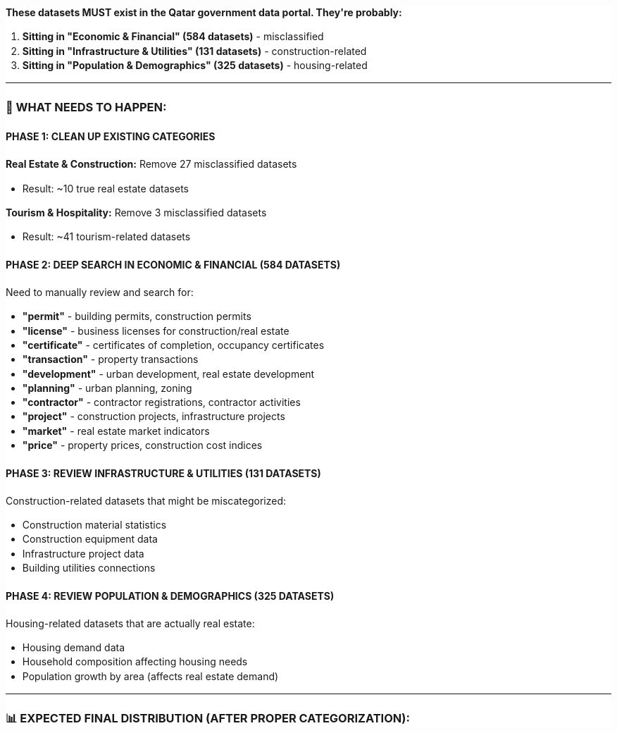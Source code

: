 **These datasets MUST exist in the Qatar government data portal. They're probably:**
1. **Sitting in "Economic & Financial" (584 datasets)** - misclassified
2. **Sitting in "Infrastructure & Utilities" (131 datasets)** - construction-related
3. **Sitting in "Population & Demographics" (325 datasets)** - housing-related

---

### 🎯 WHAT NEEDS TO HAPPEN:

#### PHASE 1: CLEAN UP EXISTING CATEGORIES

**Real Estate & Construction:** Remove 27 misclassified datasets
- Result: ~10 true real estate datasets

**Tourism & Hospitality:** Remove 3 misclassified datasets  
- Result: ~41 tourism-related datasets

#### PHASE 2: DEEP SEARCH IN ECONOMIC & FINANCIAL (584 DATASETS)

Need to manually review and search for:
- **"permit"** - building permits, construction permits
- **"license"** - business licenses for construction/real estate
- **"certificate"** - certificates of completion, occupancy certificates  
- **"transaction"** - property transactions
- **"development"** - urban development, real estate development
- **"planning"** - urban planning, zoning
- **"contractor"** - contractor registrations, contractor activities
- **"project"** - construction projects, infrastructure projects
- **"market"** - real estate market indicators
- **"price"** - property prices, construction cost indices

#### PHASE 3: REVIEW INFRASTRUCTURE & UTILITIES (131 DATASETS)

Construction-related datasets that might be miscategorized:
- Construction material statistics
- Construction equipment data
- Infrastructure project data
- Building utilities connections

#### PHASE 4: REVIEW POPULATION & DEMOGRAPHICS (325 DATASETS)

Housing-related datasets that are actually real estate:
- Housing demand data
- Household composition affecting housing needs
- Population growth by area (affects real estate demand)

---

### 📊 EXPECTED FINAL DISTRIBUTION (AFTER PROPER CATEGORIZATION):
